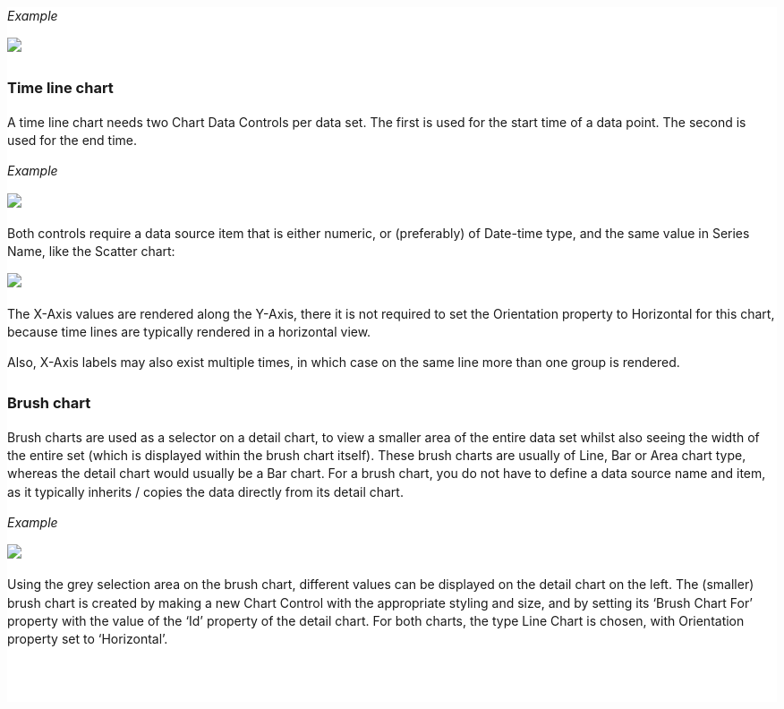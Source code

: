 *Example*

![](/api/Web%20and%20app%20UIs/Web%20Designer%20controls/assets/8ea01a22-f60f-4942-b729-82a4a277466e.png)

### Time line chart

A time line chart needs two Chart Data Controls per data set. The first is used for the start time of a data point. The second is used for the end time.

*Example*

![](/api/Web%20and%20app%20UIs/Web%20Designer%20controls/assets/f9398e6c-008b-4ea0-8f5c-feeac17ba4e7.png)

Both controls require a data source item that is either numeric, or (preferably) of Date-time type, and the same value in Series Name, like the Scatter chart:

![](/api/Web%20and%20app%20UIs/Web%20Designer%20controls/assets/901ddb9a-922d-45ba-a8e6-a799da4b440b.png)

The X-Axis values are rendered along the Y-Axis, there it is not required to set the Orientation property to Horizontal for this chart, because time lines are typically rendered in a horizontal view.

Also, X-Axis labels may also exist multiple times, in which case on the same line more than one group is rendered.

### Brush chart

Brush charts are used as a selector on a detail chart, to view a smaller area of the entire data set whilst also seeing the width of the entire set (which is displayed within the brush chart itself). These brush charts are usually of Line, Bar or Area chart type, whereas the detail chart would usually be a Bar chart. For a brush chart, you do not have to define a data source name and item, as it typically inherits / copies the data directly from its detail chart.

*Example*

![](/api/Web%20and%20app%20UIs/Web%20Designer%20controls/assets/c84ad7e5-1a49-48fa-88ca-b19ab4df6c0c.png)

Using the grey selection area on the brush chart, different values can be displayed on the detail chart on the left. The (smaller) brush chart is created by making a new Chart Control with the appropriate styling and size, and by setting its ‘Brush Chart For’ property with the value of the ‘Id’ property of the detail chart. For both charts, the type Line Chart is chosen, with Orientation property set to ‘Horizontal’.

##  